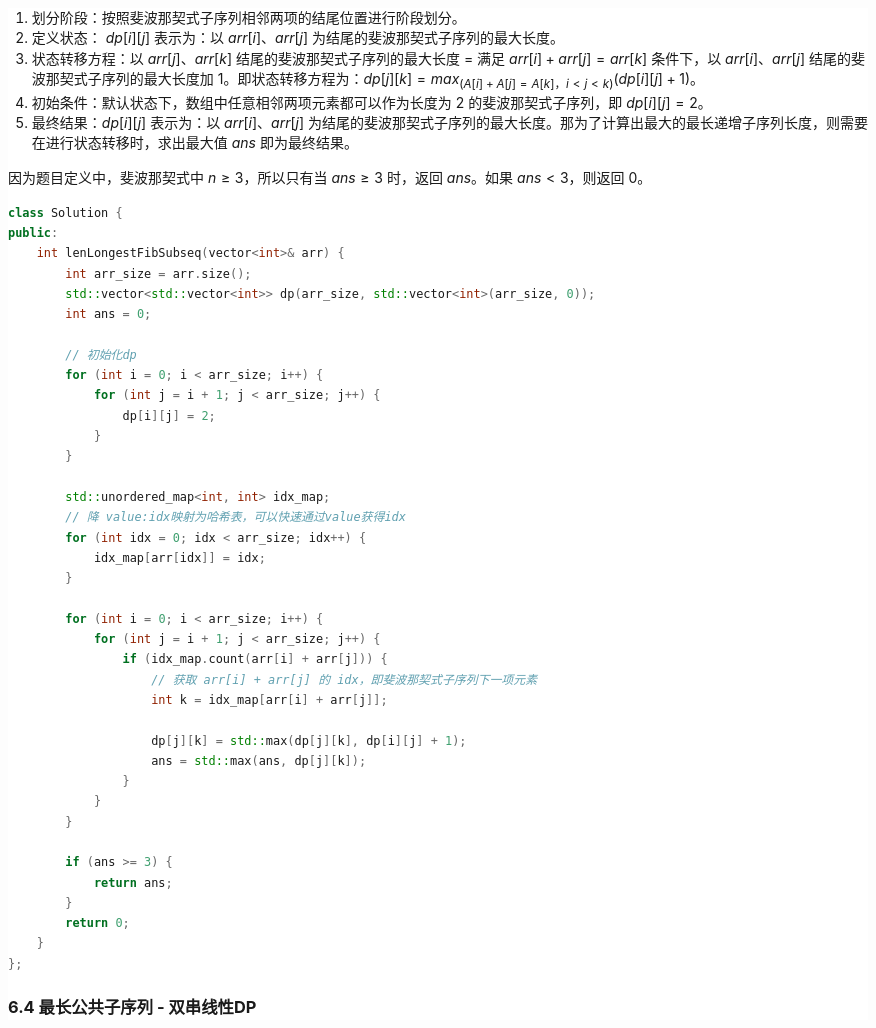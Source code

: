 1.  划分阶段：按照斐波那契式子序列相邻两项的结尾位置进行阶段划分。
2.  定义状态： $dp[i][j]$ 表示为：以 $arr[i]$、$arr[j]$ 为结尾的斐波那契式子序列的最大长度。
3.  状态转移方程：以 $arr[j]$、$arr[k]$ 结尾的斐波那契式子序列的最大长度 = 满足 $arr[i] + arr[j] = arr[k]$ 条件下，以 $arr[i]$、$arr[j]$ 结尾的斐波那契式子序列的最大长度加 $1$。即状态转移方程为：$dp[j][k] = max_{(A[i] + A[j] = A[k]，i < j < k)}(dp[i][j] + 1)$。
4.  初始条件：默认状态下，数组中任意相邻两项元素都可以作为长度为 $2$ 的斐波那契式子序列，即 $dp[i][j] = 2$。
5.  最终结果：$dp[i][j]$ 表示为：以 $arr[i]$、$arr[j]$ 为结尾的斐波那契式子序列的最大长度。那为了计算出最大的最长递增子序列长度，则需要在进行状态转移时，求出最大值 $ans$ 即为最终结果。

因为题目定义中，斐波那契式中 $n \ge 3$，所以只有当 $ans \ge 3$ 时，返回 $ans$。如果 $ans < 3$，则返回 $0$。

```cpp
class Solution {
public:
    int lenLongestFibSubseq(vector<int>& arr) {
        int arr_size = arr.size();
        std::vector<std::vector<int>> dp(arr_size, std::vector<int>(arr_size, 0));
        int ans = 0;

        // 初始化dp
        for (int i = 0; i < arr_size; i++) {
            for (int j = i + 1; j < arr_size; j++) {
                dp[i][j] = 2;
            }
        }

        std::unordered_map<int, int> idx_map;
        // 降 value:idx映射为哈希表，可以快速通过value获得idx
        for (int idx = 0; idx < arr_size; idx++) {
            idx_map[arr[idx]] = idx;
        }

        for (int i = 0; i < arr_size; i++) {
            for (int j = i + 1; j < arr_size; j++) {
                if (idx_map.count(arr[i] + arr[j])) {
                    // 获取 arr[i] + arr[j] 的 idx，即斐波那契式子序列下一项元素
                    int k = idx_map[arr[i] + arr[j]];

                    dp[j][k] = std::max(dp[j][k], dp[i][j] + 1);
                    ans = std::max(ans, dp[j][k]);
                }
            }
        }

        if (ans >= 3) {
            return ans;
        }
        return 0;
    }
};
```

### 6.4 最长公共子序列  - 双串线性DP
